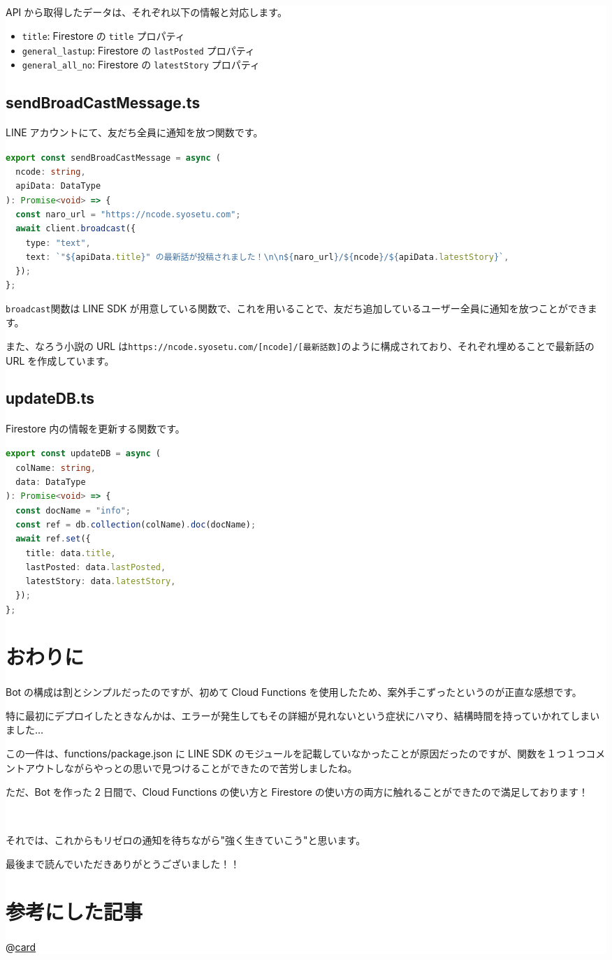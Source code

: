 API から取得したデータは、それぞれ以下の情報と対応します。

- `title`: Firestore の `title` プロパティ
- `general_lastup`: Firestore の `lastPosted` プロパティ
- `general_all_no`: Firestore の `latestStory` プロパティ

## sendBroadCastMessage.ts

LINE アカウントにて、友だち全員に通知を放つ関数です。

```TypeScript:sendBroadCastMessage.ts
export const sendBroadCastMessage = async (
  ncode: string,
  apiData: DataType
): Promise<void> => {
  const naro_url = "https://ncode.syosetu.com";
  await client.broadcast({
    type: "text",
    text: `"${apiData.title}" の最新話が投稿されました！\n\n${naro_url}/${ncode}/${apiData.latestStory}`,
  });
};
```

`broadcast`関数は LINE SDK が用意している関数で、これを用いることで、友だち追加しているユーザー全員に通知を放つことができます。

また、なろう小説の URL は`https://ncode.syosetu.com/[ncode]/[最新話数]`のように構成されており、それぞれ埋めることで最新話の URL を作成しています。

## updateDB.ts

Firestore 内の情報を更新する関数です。

```TypeScript:updateDB.ts
export const updateDB = async (
  colName: string,
  data: DataType
): Promise<void> => {
  const docName = "info";
  const ref = db.collection(colName).doc(docName);
  await ref.set({
    title: data.title,
    lastPosted: data.lastPosted,
    latestStory: data.latestStory,
  });
};
```

# おわりに

Bot の構成は割とシンプルだったのですが、初めて Cloud Functions を使用したため、案外手こずったというのが正直な感想です。

特に最初にデプロイしたときなんかは、エラーが発生してもその詳細が見れないという症状にハマり、結構時間を持っていかれてしまいました…

この一件は、functions/package.json に LINE SDK のモジュールを記載していなかったことが原因だったのですが、関数を１つ１つコメントアウトしながらやっとの思いで見つけることができたので苦労しましたね。

ただ、Bot を作った 2 日間で、Cloud Functions の使い方と Firestore の使い方の両方に触れることができたので満足しております！

<br>

それでは、これからもリゼロの通知を待ちながら"強く生きていこう"と思います。

最後まで読んでいただきありがとうございました！！

# 参考にした記事

@[card](https://qiita.com/toshinobu111/items/3d64460a9a910a564559)
